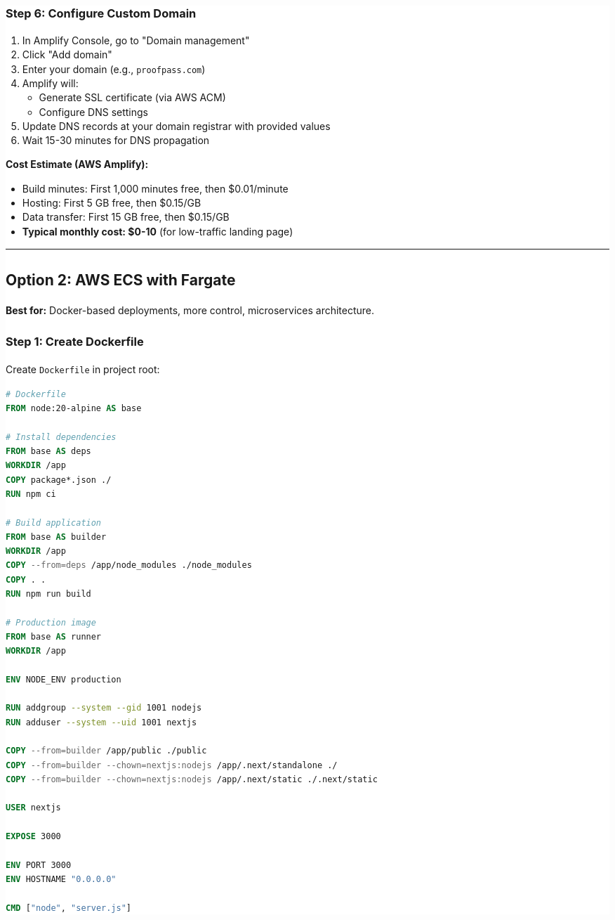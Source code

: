 ### Step 6: Configure Custom Domain

1. In Amplify Console, go to "Domain management"
2. Click "Add domain"
3. Enter your domain (e.g., `proofpass.com`)
4. Amplify will:
   - Generate SSL certificate (via AWS ACM)
   - Configure DNS settings
5. Update DNS records at your domain registrar with provided values
6. Wait 15-30 minutes for DNS propagation

**Cost Estimate (AWS Amplify):**
- Build minutes: First 1,000 minutes free, then $0.01/minute
- Hosting: First 5 GB free, then $0.15/GB
- Data transfer: First 15 GB free, then $0.15/GB
- **Typical monthly cost: $0-10** (for low-traffic landing page)

---

## Option 2: AWS ECS with Fargate

**Best for:** Docker-based deployments, more control, microservices architecture.

### Step 1: Create Dockerfile

Create `Dockerfile` in project root:

```dockerfile
# Dockerfile
FROM node:20-alpine AS base

# Install dependencies
FROM base AS deps
WORKDIR /app
COPY package*.json ./
RUN npm ci

# Build application
FROM base AS builder
WORKDIR /app
COPY --from=deps /app/node_modules ./node_modules
COPY . .
RUN npm run build

# Production image
FROM base AS runner
WORKDIR /app

ENV NODE_ENV production

RUN addgroup --system --gid 1001 nodejs
RUN adduser --system --uid 1001 nextjs

COPY --from=builder /app/public ./public
COPY --from=builder --chown=nextjs:nodejs /app/.next/standalone ./
COPY --from=builder --chown=nextjs:nodejs /app/.next/static ./.next/static

USER nextjs

EXPOSE 3000

ENV PORT 3000
ENV HOSTNAME "0.0.0.0"

CMD ["node", "server.js"]
```